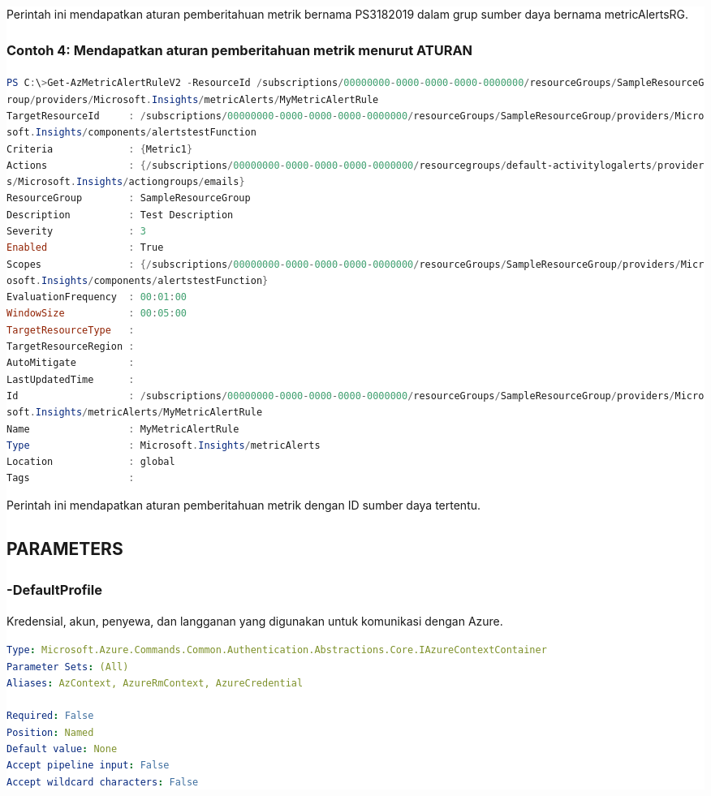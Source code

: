 ```powershell
```

Perintah ini mendapatkan aturan pemberitahuan metrik bernama PS3182019 dalam grup sumber daya bernama metricAlertsRG.

### Contoh 4: Mendapatkan aturan pemberitahuan metrik menurut ATURAN

```powershell
PS C:\>Get-AzMetricAlertRuleV2 -ResourceId /subscriptions/00000000-0000-0000-0000-0000000/resourceGroups/SampleResourceGroup/providers/Microsoft.Insights/metricAlerts/MyMetricAlertRule
TargetResourceId     : /subscriptions/00000000-0000-0000-0000-0000000/resourceGroups/SampleResourceGroup/providers/Microsoft.Insights/components/alertstestFunction
Criteria             : {Metric1}
Actions              : {/subscriptions/00000000-0000-0000-0000-0000000/resourcegroups/default-activitylogalerts/providers/Microsoft.Insights/actiongroups/emails}
ResourceGroup        : SampleResourceGroup
Description          : Test Description
Severity             : 3
Enabled              : True
Scopes               : {/subscriptions/00000000-0000-0000-0000-0000000/resourceGroups/SampleResourceGroup/providers/Microsoft.Insights/components/alertstestFunction}
EvaluationFrequency  : 00:01:00
WindowSize           : 00:05:00
TargetResourceType   : 
TargetResourceRegion : 
AutoMitigate         : 
LastUpdatedTime      :
Id                   : /subscriptions/00000000-0000-0000-0000-0000000/resourceGroups/SampleResourceGroup/providers/Microsoft.Insights/metricAlerts/MyMetricAlertRule
Name                 : MyMetricAlertRule
Type                 : Microsoft.Insights/metricAlerts
Location             : global
Tags                 :
```

Perintah ini mendapatkan aturan pemberitahuan metrik dengan ID sumber daya tertentu.

## PARAMETERS

### -DefaultProfile
Kredensial, akun, penyewa, dan langganan yang digunakan untuk komunikasi dengan Azure.

```yaml
Type: Microsoft.Azure.Commands.Common.Authentication.Abstractions.Core.IAzureContextContainer
Parameter Sets: (All)
Aliases: AzContext, AzureRmContext, AzureCredential

Required: False
Position: Named
Default value: None
Accept pipeline input: False
Accept wildcard characters: False
```
